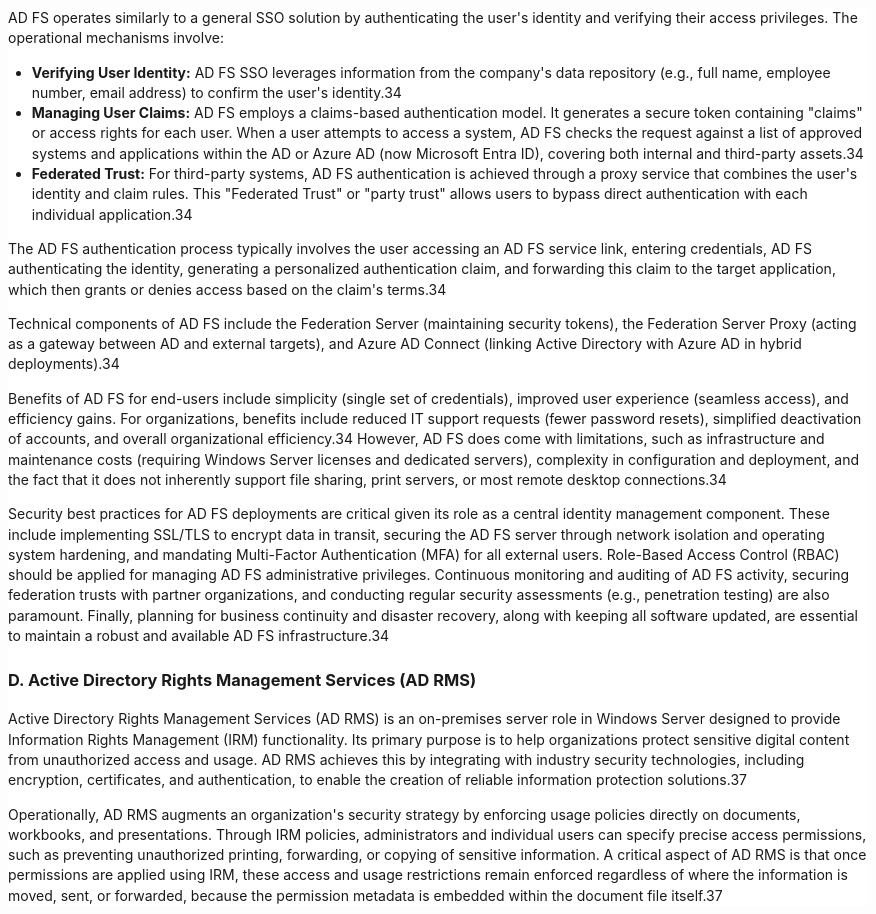 AD FS operates similarly to a general SSO solution by authenticating the user's identity and verifying their access privileges. The operational mechanisms involve:

* **Verifying User Identity:** AD FS SSO leverages information from the company's data repository (e.g., full name, employee number, email address) to confirm the user's identity.34  
* **Managing User Claims:** AD FS employs a claims-based authentication model. It generates a secure token containing "claims" or access rights for each user. When a user attempts to access a system, AD FS checks the request against a list of approved systems and applications within the AD or Azure AD (now Microsoft Entra ID), covering both internal and third-party assets.34  
* **Federated Trust:** For third-party systems, AD FS authentication is achieved through a proxy service that combines the user's identity and claim rules. This "Federated Trust" or "party trust" allows users to bypass direct authentication with each individual application.34

The AD FS authentication process typically involves the user accessing an AD FS service link, entering credentials, AD FS authenticating the identity, generating a personalized authentication claim, and forwarding this claim to the target application, which then grants or denies access based on the claim's terms.34

Technical components of AD FS include the Federation Server (maintaining security tokens), the Federation Server Proxy (acting as a gateway between AD and external targets), and Azure AD Connect (linking Active Directory with Azure AD in hybrid deployments).34

Benefits of AD FS for end-users include simplicity (single set of credentials), improved user experience (seamless access), and efficiency gains. For organizations, benefits include reduced IT support requests (fewer password resets), simplified deactivation of accounts, and overall organizational efficiency.34 However, AD FS does come with limitations, such as infrastructure and maintenance costs (requiring Windows Server licenses and dedicated servers), complexity in configuration and deployment, and the fact that it does not inherently support file sharing, print servers, or most remote desktop connections.34

Security best practices for AD FS deployments are critical given its role as a central identity management component. These include implementing SSL/TLS to encrypt data in transit, securing the AD FS server through network isolation and operating system hardening, and mandating Multi-Factor Authentication (MFA) for all external users. Role-Based Access Control (RBAC) should be applied for managing AD FS administrative privileges. Continuous monitoring and auditing of AD FS activity, securing federation trusts with partner organizations, and conducting regular security assessments (e.g., penetration testing) are also paramount. Finally, planning for business continuity and disaster recovery, along with keeping all software updated, are essential to maintain a robust and available AD FS infrastructure.34

### **D. Active Directory Rights Management Services (AD RMS)**

Active Directory Rights Management Services (AD RMS) is an on-premises server role in Windows Server designed to provide Information Rights Management (IRM) functionality. Its primary purpose is to help organizations protect sensitive digital content from unauthorized access and usage. AD RMS achieves this by integrating with industry security technologies, including encryption, certificates, and authentication, to enable the creation of reliable information protection solutions.37

Operationally, AD RMS augments an organization's security strategy by enforcing usage policies directly on documents, workbooks, and presentations. Through IRM policies, administrators and individual users can specify precise access permissions, such as preventing unauthorized printing, forwarding, or copying of sensitive information. A critical aspect of AD RMS is that once permissions are applied using IRM, these access and usage restrictions remain enforced regardless of where the information is moved, sent, or forwarded, because the permission metadata is embedded within the document file itself.37
